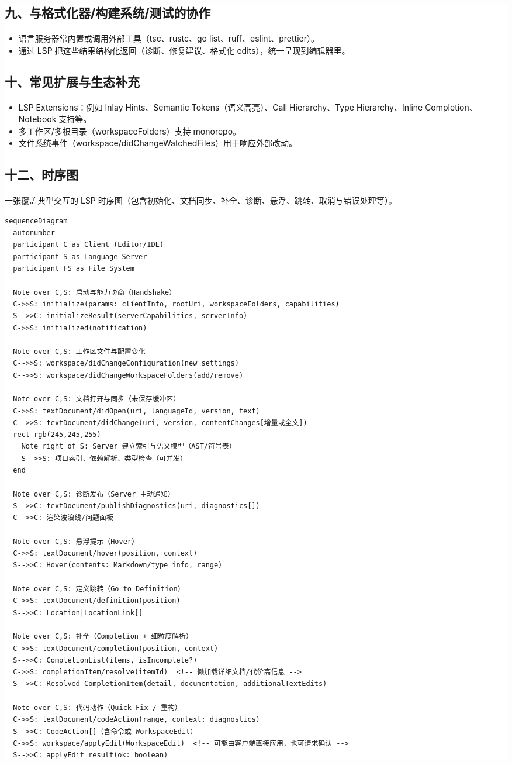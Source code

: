 ## 九、与格式化器/构建系统/测试的协作

- 语言服务器常内置或调用外部工具（tsc、rustc、go list、ruff、eslint、prettier）。
- 通过 LSP 把这些结果结构化返回（诊断、修复建议、格式化 edits），统一呈现到编辑器里。

## 十、常见扩展与生态补充

- LSP Extensions：例如 Inlay Hints、Semantic Tokens（语义高亮）、Call Hierarchy、Type Hierarchy、Inline Completion、Notebook 支持等。
- 多工作区/多根目录（workspaceFolders）支持 monorepo。
- 文件系统事件（workspace/didChangeWatchedFiles）用于响应外部改动。

## 十二、时序图

一张覆盖典型交互的 LSP 时序图（包含初始化、文档同步、补全、诊断、悬浮、跳转、取消与错误处理等）。

```mermaid
sequenceDiagram
  autonumber
  participant C as Client (Editor/IDE)
  participant S as Language Server
  participant FS as File System

  Note over C,S: 启动与能力协商（Handshake）
  C->>S: initialize(params: clientInfo, rootUri, workspaceFolders, capabilities)
  S-->>C: initializeResult(serverCapabilities, serverInfo)
  C->>S: initialized(notification)

  Note over C,S: 工作区文件与配置变化
  C-->>S: workspace/didChangeConfiguration(new settings)
  C-->>S: workspace/didChangeWorkspaceFolders(add/remove)

  Note over C,S: 文档打开与同步（未保存缓冲区）
  C->>S: textDocument/didOpen(uri, languageId, version, text)
  C-->>S: textDocument/didChange(uri, version, contentChanges[增量或全文])
  rect rgb(245,245,255)
    Note right of S: Server 建立索引与语义模型（AST/符号表）
    S-->>S: 项目索引、依赖解析、类型检查（可并发）
  end

  Note over C,S: 诊断发布（Server 主动通知）
  S-->>C: textDocument/publishDiagnostics(uri, diagnostics[])
  C-->>C: 渲染波浪线/问题面板

  Note over C,S: 悬浮提示（Hover）
  C->>S: textDocument/hover(position, context)
  S-->>C: Hover(contents: Markdown/type info, range)

  Note over C,S: 定义跳转（Go to Definition）
  C->>S: textDocument/definition(position)
  S-->>C: Location|LocationLink[]

  Note over C,S: 补全（Completion + 细粒度解析）
  C->>S: textDocument/completion(position, context)
  S-->>C: CompletionList(items, isIncomplete?)
  C->>S: completionItem/resolve(itemId)  <!-- 懒加载详细文档/代价高信息 -->
  S-->>C: Resolved CompletionItem(detail, documentation, additionalTextEdits)

  Note over C,S: 代码动作（Quick Fix / 重构）
  C->>S: textDocument/codeAction(range, context: diagnostics)
  S-->>C: CodeAction[]（含命令或 WorkspaceEdit）
  C->>S: workspace/applyEdit(WorkspaceEdit)  <!-- 可能由客户端直接应用，也可请求确认 -->
  S-->>C: applyEdit result(ok: boolean)
```